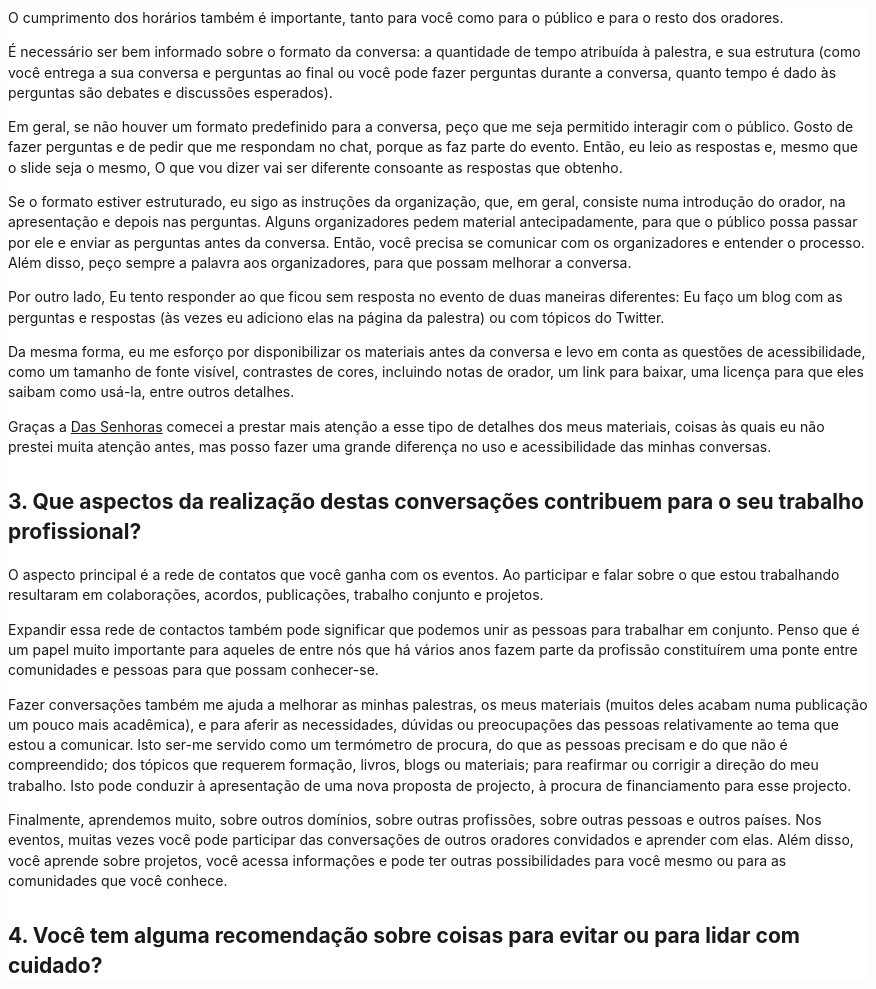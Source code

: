 O cumprimento dos horários também é importante, tanto para você como para o público e para o resto dos oradores.

É necessário ser bem informado sobre o formato da conversa: a quantidade de tempo atribuída à palestra, e sua estrutura (como você entrega a sua conversa e perguntas ao final ou você pode fazer perguntas durante a conversa, quanto tempo é dado às perguntas são debates e discussões esperados).

Em geral, se não houver um formato predefinido para a conversa, peço que me seja permitido interagir com o público. Gosto de fazer perguntas e de pedir que me respondam no chat, porque as faz parte do evento. Então, eu leio as respostas e, mesmo que o slide seja o mesmo, O que vou dizer vai ser diferente consoante as respostas que obtenho.

Se o formato estiver estruturado, eu sigo as instruções da organização, que, em geral, consiste numa introdução do orador, na apresentação e depois nas perguntas. Alguns organizadores pedem material antecipadamente, para que o público possa passar por ele e enviar as perguntas antes da conversa. Então, você precisa se comunicar com os organizadores e entender o processo. Além disso, peço sempre a palavra aos organizadores, para que possam melhorar a conversa.

Por outro lado, Eu tento responder ao que ficou sem resposta no evento de duas maneiras diferentes: Eu faço um blog com as perguntas e respostas (às vezes eu adiciono elas na página da palestra) ou com tópicos do Twitter.

Da mesma forma, eu me esforço por disponibilizar os materiais antes da conversa e levo em conta as questões de acessibilidade, como um tamanho de fonte visível, contrastes de cores, incluindo notas de orador, um link para baixar, uma licença para que eles saibam como usá-la, entre outros detalhes.

Graças a [Das Senhoras](https://rladies.org/) comecei a prestar mais atenção a esse tipo de detalhes dos meus materiais, coisas às quais eu não prestei muita atenção antes, mas posso fazer uma grande diferença no uso e acessibilidade das minhas conversas.

## 3. Que aspectos da realização destas conversações contribuem para o seu trabalho profissional?

O aspecto principal é a rede de contatos que você ganha com os eventos. Ao participar e falar sobre o que estou trabalhando resultaram em colaborações, acordos, publicações, trabalho conjunto e projetos.

Expandir essa rede de contactos também pode significar que podemos unir as pessoas para trabalhar em conjunto. Penso que é um papel muito importante para aqueles de entre nós que há vários anos fazem parte da profissão constituírem uma ponte entre comunidades e pessoas para que possam conhecer-se.

Fazer conversações também me ajuda a melhorar as minhas palestras, os meus materiais (muitos deles acabam numa publicação um pouco mais acadêmica), e para aferir as necessidades, dúvidas ou preocupações das pessoas relativamente ao tema que estou a comunicar. Isto ser-me servido como um termómetro de procura, do que as pessoas precisam e do que não é compreendido; dos tópicos que requerem formação, livros, blogs ou materiais; para reafirmar ou corrigir a direção do meu trabalho. Isto pode conduzir à apresentação de uma nova proposta de projecto, à procura de financiamento para esse projecto.

Finalmente, aprendemos muito, sobre outros domínios, sobre outras profissões, sobre outras pessoas e outros países. Nos eventos, muitas vezes você pode participar das conversações de outros oradores convidados e aprender com elas. Além disso, você aprende sobre projetos, você acessa informações e pode ter outras possibilidades para você mesmo ou para as comunidades que você conhece.

## 4. Você tem alguma recomendação sobre coisas para evitar ou para lidar com cuidado?
